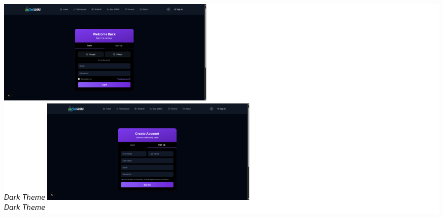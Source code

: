 <td align="center">
<img src="static/Screenshots/Login_Dark.png" alt="Login Page - Dark Theme" title="Login page with modern dark theme styling" width="400">
<br><i>Dark Theme</i>
</td>
<td align="center">
<img src="static/Screenshots/Register_Dark.png" alt="Registration Page - Dark Theme" title="Registration interface optimized for dark mode viewing" width="400">
<br><i>Dark Theme</i>
</td>
</tr>
</table>
